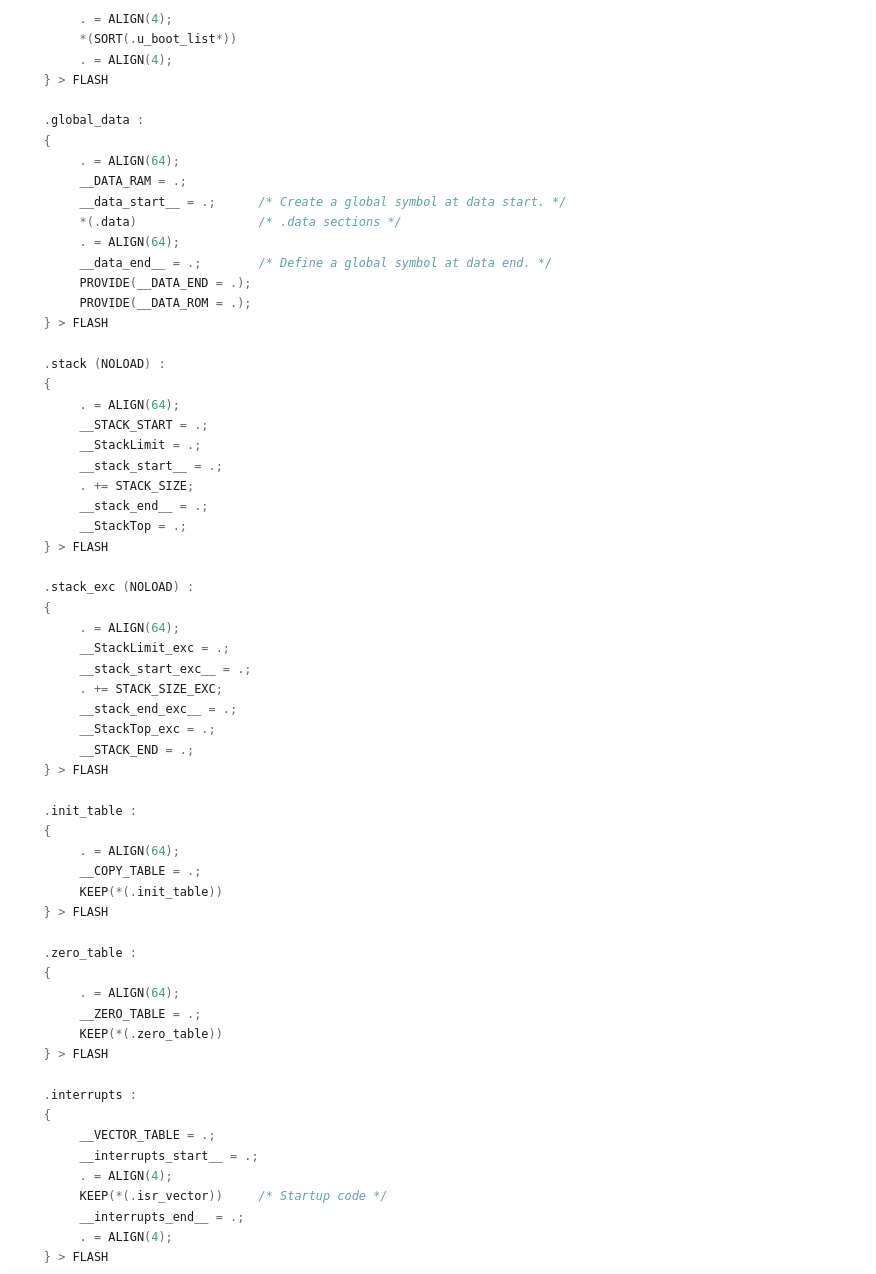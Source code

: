 ```c
          . = ALIGN(4);
          *(SORT(.u_boot_list*))
          . = ALIGN(4);
     } > FLASH

     .global_data :
     {
          . = ALIGN(64);
          __DATA_RAM = .;
          __data_start__ = .;      /* Create a global symbol at data start. */
          *(.data)                 /* .data sections */
          . = ALIGN(64);
          __data_end__ = .;        /* Define a global symbol at data end. */
          PROVIDE(__DATA_END = .);
          PROVIDE(__DATA_ROM = .);
     } > FLASH

     .stack (NOLOAD) :
     {
          . = ALIGN(64);
          __STACK_START = .;
          __StackLimit = .;
          __stack_start__ = .;
          . += STACK_SIZE;
          __stack_end__ = .;
          __StackTop = .;
     } > FLASH

     .stack_exc (NOLOAD) :
     {
          . = ALIGN(64);
          __StackLimit_exc = .;
          __stack_start_exc__ = .;
          . += STACK_SIZE_EXC;
          __stack_end_exc__ = .;
          __StackTop_exc = .;
          __STACK_END = .;
     } > FLASH

     .init_table :
     {
          . = ALIGN(64);
          __COPY_TABLE = .;
          KEEP(*(.init_table))
     } > FLASH

     .zero_table :
     {
          . = ALIGN(64);
          __ZERO_TABLE = .;
          KEEP(*(.zero_table))
     } > FLASH

     .interrupts :
     {
          __VECTOR_TABLE = .;
          __interrupts_start__ = .;
          . = ALIGN(4);
          KEEP(*(.isr_vector))     /* Startup code */
          __interrupts_end__ = .;
          . = ALIGN(4);
     } > FLASH

```